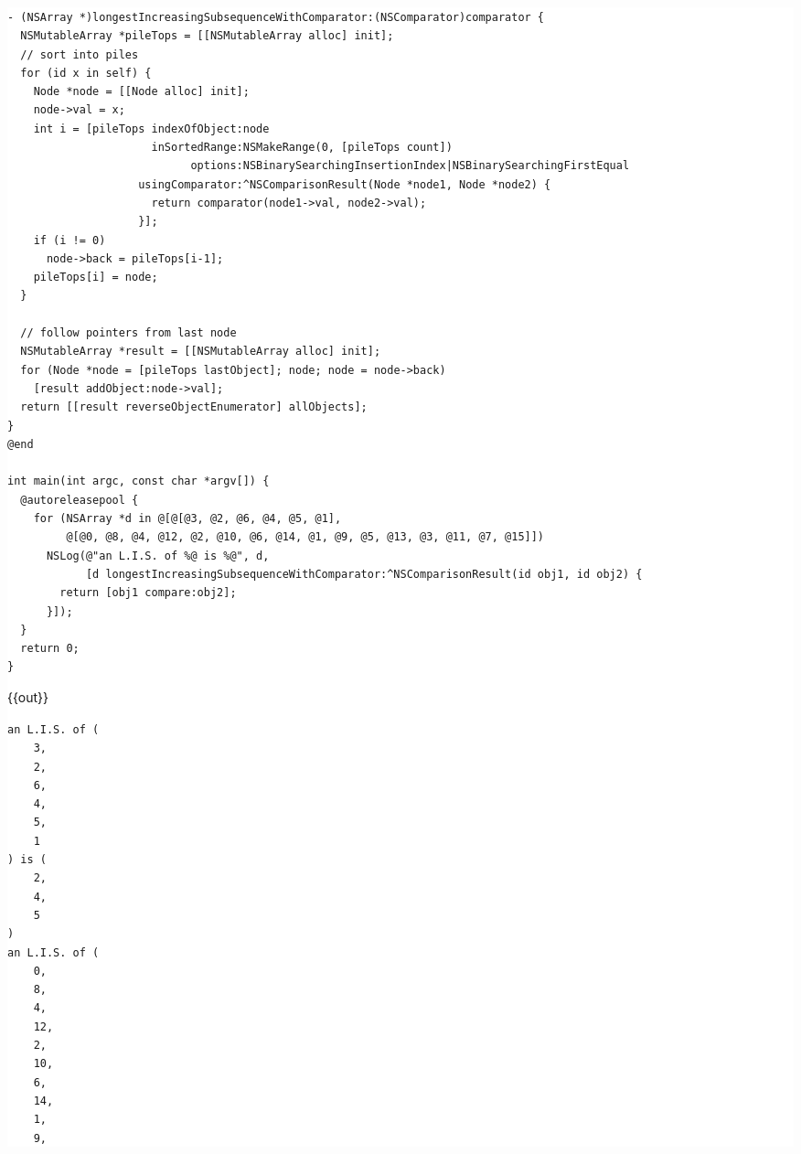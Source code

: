 ```objc
- (NSArray *)longestIncreasingSubsequenceWithComparator:(NSComparator)comparator {
  NSMutableArray *pileTops = [[NSMutableArray alloc] init];
  // sort into piles
  for (id x in self) {
    Node *node = [[Node alloc] init];
    node->val = x;
    int i = [pileTops indexOfObject:node
                      inSortedRange:NSMakeRange(0, [pileTops count])
                            options:NSBinarySearchingInsertionIndex|NSBinarySearchingFirstEqual
                    usingComparator:^NSComparisonResult(Node *node1, Node *node2) {
                      return comparator(node1->val, node2->val);
                    }];
    if (i != 0)
      node->back = pileTops[i-1];
    pileTops[i] = node;
  }

  // follow pointers from last node
  NSMutableArray *result = [[NSMutableArray alloc] init];
  for (Node *node = [pileTops lastObject]; node; node = node->back)
    [result addObject:node->val];
  return [[result reverseObjectEnumerator] allObjects];
}
@end

int main(int argc, const char *argv[]) {
  @autoreleasepool {
    for (NSArray *d in @[@[@3, @2, @6, @4, @5, @1],
         @[@0, @8, @4, @12, @2, @10, @6, @14, @1, @9, @5, @13, @3, @11, @7, @15]])
      NSLog(@"an L.I.S. of %@ is %@", d,
            [d longestIncreasingSubsequenceWithComparator:^NSComparisonResult(id obj1, id obj2) {
        return [obj1 compare:obj2];
      }]);
  }
  return 0;
}
```

{{out}}

```txt
an L.I.S. of (
    3,
    2,
    6,
    4,
    5,
    1
) is (
    2,
    4,
    5
)
an L.I.S. of (
    0,
    8,
    4,
    12,
    2,
    10,
    6,
    14,
    1,
    9,
```